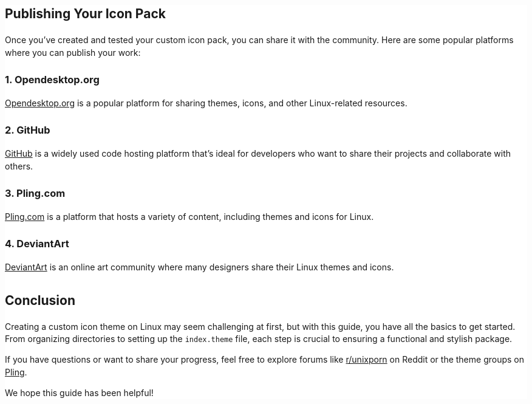 ## Publishing Your Icon Pack

Once you’ve created and tested your custom icon pack, you can share it with the community. Here are some popular platforms where you can publish your work:

### 1. Opendesktop.org

[Opendesktop.org](https://www.opendesktop.org/) is a popular platform for sharing themes, icons, and other Linux-related resources.

### 2. GitHub

[GitHub](https://github.com/) is a widely used code hosting platform that’s ideal for developers who want to share their projects and collaborate with others.

### 3. Pling.com

[Pling.com](https://www.pling.com/) is a platform that hosts a variety of content, including themes and icons for Linux.

### 4. DeviantArt

[DeviantArt](https://www.deviantart.com/) is an online art community where many designers share their Linux themes and icons.

## Conclusion

Creating a custom icon theme on Linux may seem challenging at first, but with this guide, you have all the basics to get started. From organizing directories to setting up the `index.theme` file, each step is crucial to ensuring a functional and stylish package.

If you have questions or want to share your progress, feel free to explore forums like [r/unixporn](https://www.reddit.com/r/unixporn/) on Reddit or the theme groups on [Pling](https://www.pling.com/).

We hope this guide has been helpful!
